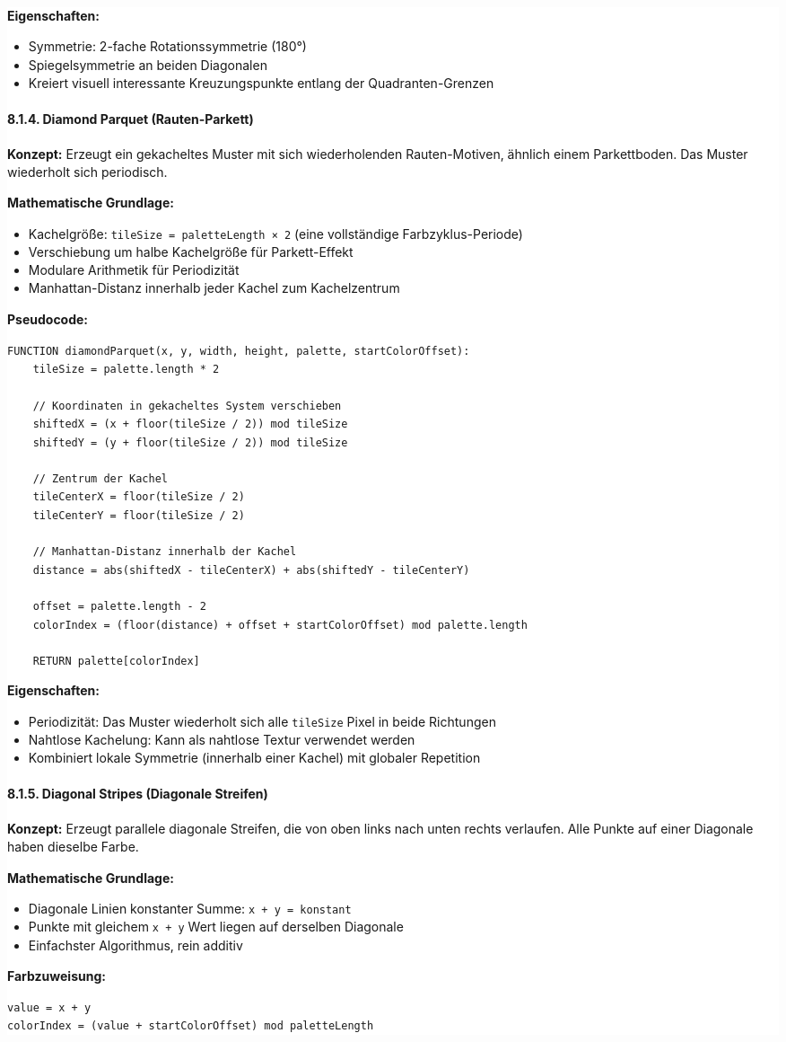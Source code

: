 **Eigenschaften:**
- Symmetrie: 2-fache Rotationssymmetrie (180°)
- Spiegelsymmetrie an beiden Diagonalen
- Kreiert visuell interessante Kreuzungspunkte entlang der Quadranten-Grenzen


#### 8.1.4. Diamond Parquet (Rauten-Parkett)

**Konzept:** Erzeugt ein gekacheltes Muster mit sich wiederholenden Rauten-Motiven, ähnlich einem Parkettboden. Das Muster wiederholt sich periodisch.

**Mathematische Grundlage:**
- Kachelgröße: `tileSize = paletteLength × 2` (eine vollständige Farbzyklus-Periode)
- Verschiebung um halbe Kachelgröße für Parkett-Effekt
- Modulare Arithmetik für Periodizität
- Manhattan-Distanz innerhalb jeder Kachel zum Kachelzentrum

**Pseudocode:**
```
FUNCTION diamondParquet(x, y, width, height, palette, startColorOffset):
    tileSize = palette.length * 2

    // Koordinaten in gekacheltes System verschieben
    shiftedX = (x + floor(tileSize / 2)) mod tileSize
    shiftedY = (y + floor(tileSize / 2)) mod tileSize

    // Zentrum der Kachel
    tileCenterX = floor(tileSize / 2)
    tileCenterY = floor(tileSize / 2)

    // Manhattan-Distanz innerhalb der Kachel
    distance = abs(shiftedX - tileCenterX) + abs(shiftedY - tileCenterY)

    offset = palette.length - 2
    colorIndex = (floor(distance) + offset + startColorOffset) mod palette.length

    RETURN palette[colorIndex]
```

**Eigenschaften:**
- Periodizität: Das Muster wiederholt sich alle `tileSize` Pixel in beide Richtungen
- Nahtlose Kachelung: Kann als nahtlose Textur verwendet werden
- Kombiniert lokale Symmetrie (innerhalb einer Kachel) mit globaler Repetition


#### 8.1.5. Diagonal Stripes (Diagonale Streifen)

**Konzept:** Erzeugt parallele diagonale Streifen, die von oben links nach unten rechts verlaufen. Alle Punkte auf einer Diagonale haben dieselbe Farbe.

**Mathematische Grundlage:**
- Diagonale Linien konstanter Summe: `x + y = konstant`
- Punkte mit gleichem `x + y` Wert liegen auf derselben Diagonale
- Einfachster Algorithmus, rein additiv

**Farbzuweisung:**
```
value = x + y
colorIndex = (value + startColorOffset) mod paletteLength
```
